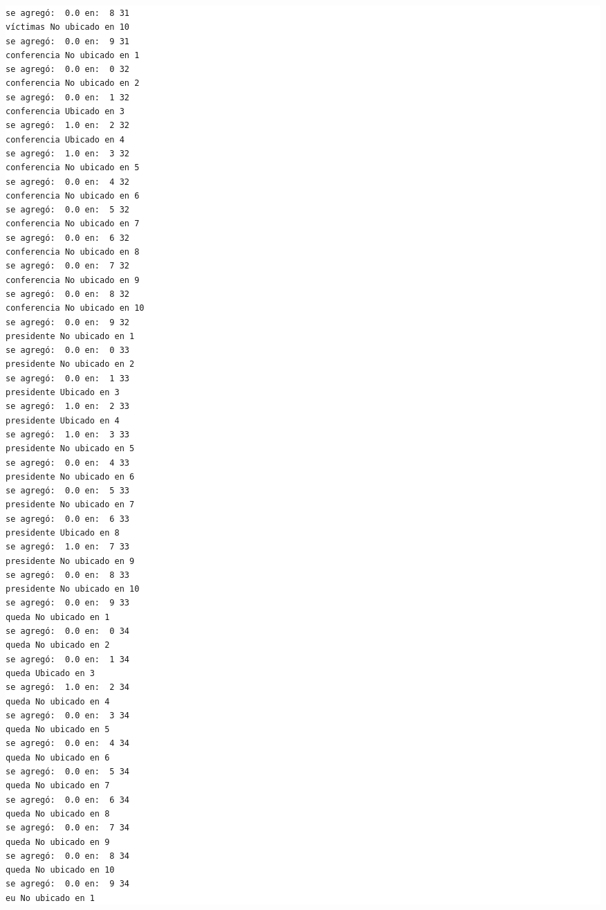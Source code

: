     se agregó:  0.0 en:  8 31
    víctimas No ubicado en 10
    se agregó:  0.0 en:  9 31
    conferencia No ubicado en 1
    se agregó:  0.0 en:  0 32
    conferencia No ubicado en 2
    se agregó:  0.0 en:  1 32
    conferencia Ubicado en 3
    se agregó:  1.0 en:  2 32
    conferencia Ubicado en 4
    se agregó:  1.0 en:  3 32
    conferencia No ubicado en 5
    se agregó:  0.0 en:  4 32
    conferencia No ubicado en 6
    se agregó:  0.0 en:  5 32
    conferencia No ubicado en 7
    se agregó:  0.0 en:  6 32
    conferencia No ubicado en 8
    se agregó:  0.0 en:  7 32
    conferencia No ubicado en 9
    se agregó:  0.0 en:  8 32
    conferencia No ubicado en 10
    se agregó:  0.0 en:  9 32
    presidente No ubicado en 1
    se agregó:  0.0 en:  0 33
    presidente No ubicado en 2
    se agregó:  0.0 en:  1 33
    presidente Ubicado en 3
    se agregó:  1.0 en:  2 33
    presidente Ubicado en 4
    se agregó:  1.0 en:  3 33
    presidente No ubicado en 5
    se agregó:  0.0 en:  4 33
    presidente No ubicado en 6
    se agregó:  0.0 en:  5 33
    presidente No ubicado en 7
    se agregó:  0.0 en:  6 33
    presidente Ubicado en 8
    se agregó:  1.0 en:  7 33
    presidente No ubicado en 9
    se agregó:  0.0 en:  8 33
    presidente No ubicado en 10
    se agregó:  0.0 en:  9 33
    queda No ubicado en 1
    se agregó:  0.0 en:  0 34
    queda No ubicado en 2
    se agregó:  0.0 en:  1 34
    queda Ubicado en 3
    se agregó:  1.0 en:  2 34
    queda No ubicado en 4
    se agregó:  0.0 en:  3 34
    queda No ubicado en 5
    se agregó:  0.0 en:  4 34
    queda No ubicado en 6
    se agregó:  0.0 en:  5 34
    queda No ubicado en 7
    se agregó:  0.0 en:  6 34
    queda No ubicado en 8
    se agregó:  0.0 en:  7 34
    queda No ubicado en 9
    se agregó:  0.0 en:  8 34
    queda No ubicado en 10
    se agregó:  0.0 en:  9 34
    eu No ubicado en 1